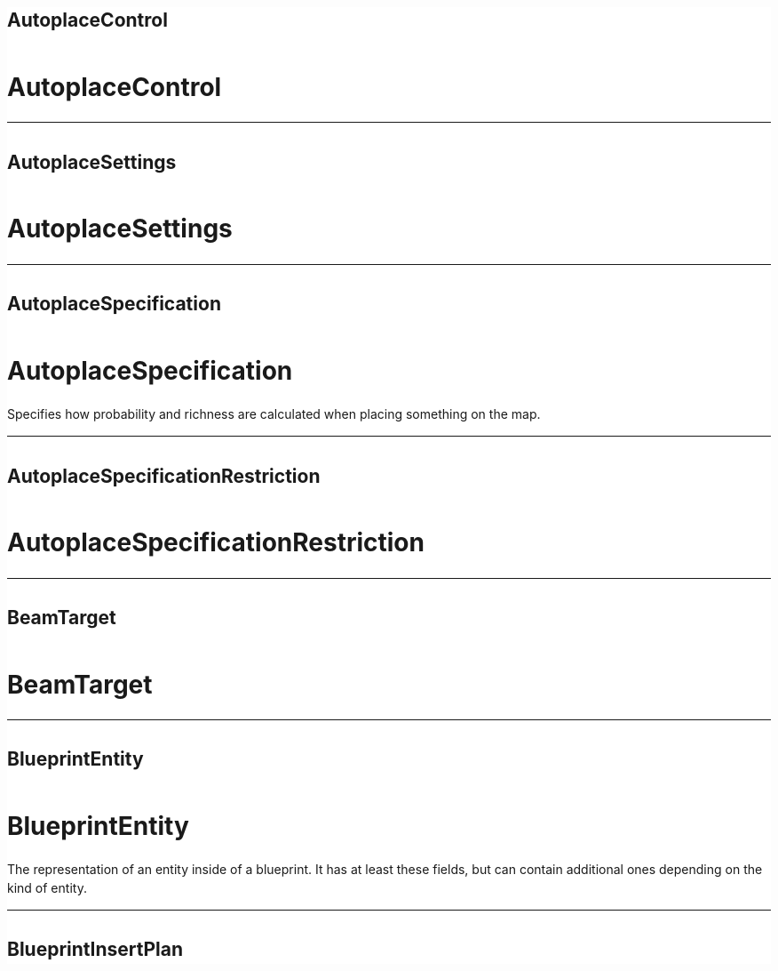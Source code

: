 ## AutoplaceControl

# AutoplaceControl

---

## AutoplaceSettings

# AutoplaceSettings

---

## AutoplaceSpecification

# AutoplaceSpecification

Specifies how probability and richness are calculated when placing something on the map.

---

## AutoplaceSpecificationRestriction

# AutoplaceSpecificationRestriction

---

## BeamTarget

# BeamTarget

---

## BlueprintEntity

# BlueprintEntity

The representation of an entity inside of a blueprint. It has at least these fields, but can contain additional ones depending on the kind of entity.

---

## BlueprintInsertPlan
